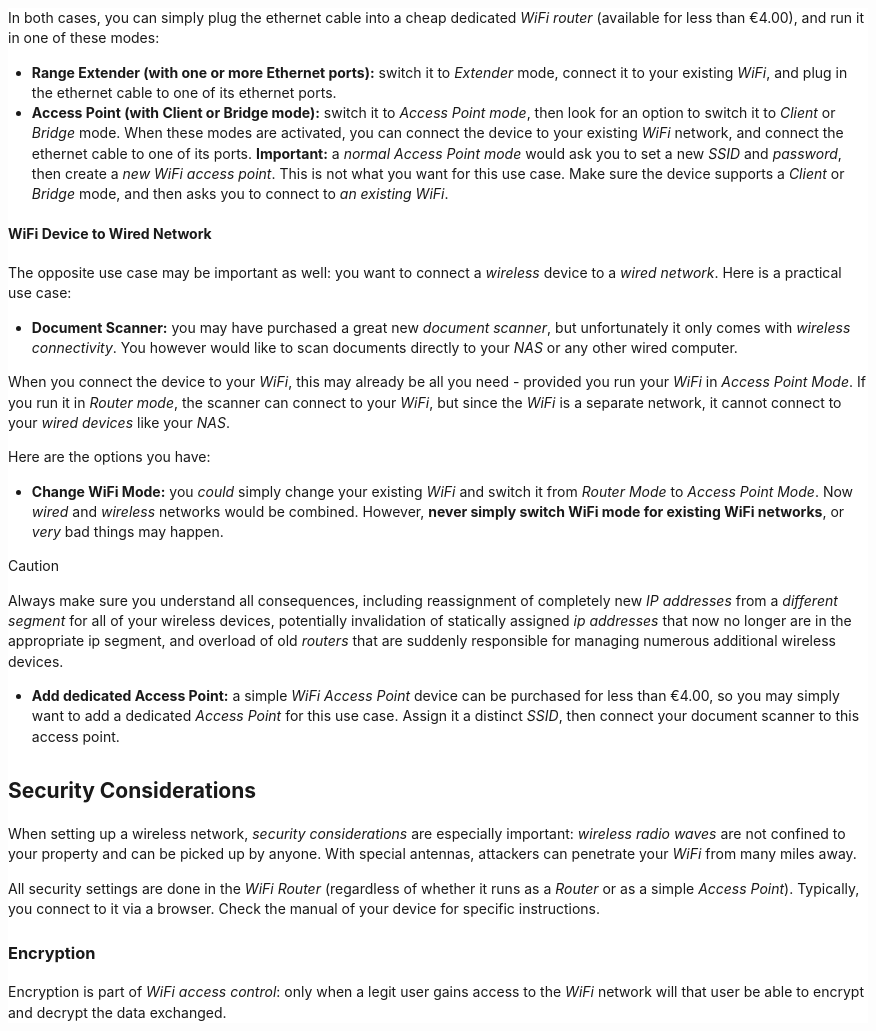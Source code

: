 In both cases, you can simply plug the ethernet cable into a cheap dedicated *WiFi router* (available for less than €4.00), and run it in one of these modes:

* **Range Extender (with one or more Ethernet ports):** switch it to *Extender* mode, connect it to your existing *WiFi*, and plug in the ethernet cable to one of its ethernet ports. 
* **Access Point (with Client or Bridge mode):** switch it to *Access Point mode*, then look for an option to switch it to *Client* or *Bridge* mode. When these modes are activated, you can connect the device to your existing *WiFi* network, and connect the ethernet cable to one of its ports. **Important:** a *normal Access Point mode* would ask you to set a new *SSID* and *password*, then create a *new WiFi access point*. This is not what you want for this use case. Make sure the device supports a *Client* or *Bridge* mode, and then asks you to connect to *an existing WiFi*.


#### WiFi Device to Wired Network
The opposite use case may be important as well: you want to connect a *wireless* device to a *wired network*. Here is a practical use case:

* **Document Scanner:** you may have purchased a great new *document scanner*, but unfortunately it only comes with *wireless connectivity*. You however would like to scan documents directly to your *NAS* or any other wired computer.

When you connect the device to your *WiFi*, this may already be all you need - provided you run your *WiFi* in *Access Point Mode*. If you run it in *Router mode*, the scanner can connect to your *WiFi*, but since the *WiFi* is a separate network, it cannot connect to your *wired devices* like your *NAS*.

Here are the options you have:

* **Change WiFi Mode:** you *could* simply change your existing *WiFi* and switch it from *Router Mode* to *Access Point Mode*. Now *wired* and *wireless* networks would be combined. However, **never simply switch WiFi mode for existing WiFi networks**, or *very* bad things may happen.

> [!CAUTION]
> Always make sure you understand all consequences, including reassignment of completely new *IP addresses* from a *different segment* for all of your wireless devices, potentially invalidation of statically assigned *ip addresses* that now no longer are in the appropriate ip segment, and overload of old *routers* that are suddenly responsible for managing numerous additional wireless devices.

* **Add dedicated Access Point:** a simple *WiFi Access Point* device can be purchased for less than €4.00, so you may simply want to add a dedicated *Access Point* for this use case. Assign it a distinct *SSID*, then connect your document scanner to this access point.


## Security Considerations

When setting up a wireless network, *security considerations* are especially important: *wireless radio waves* are not confined to your property and can be picked up by anyone. With special antennas, attackers can penetrate your *WiFi* from many miles away.

All security settings are done in the *WiFi Router* (regardless of whether it runs as a *Router* or as a simple *Access Point*). Typically, you connect to it via a browser. Check the manual of your device for specific instructions.

### Encryption
Encryption is part of *WiFi access control*: only when a legit user gains access to the *WiFi* network will that user be able to encrypt and decrypt the data exchanged.
